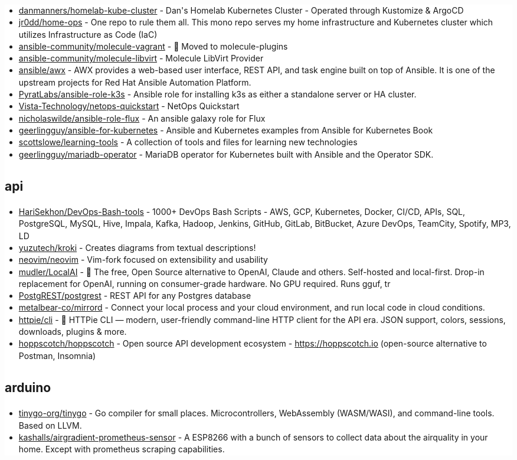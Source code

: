 - [danmanners/homelab-kube-cluster](https://github.com/danmanners/homelab-kube-cluster) - Dan's Homelab Kubernetes Cluster - Operated through Kustomize & ArgoCD
- [jr0dd/home-ops](https://github.com/jr0dd/home-ops) - One repo to rule them all. This mono repo serves my home infrastructure and Kubernetes cluster which utilizes Infrastructure as Code (IaC)
- [ansible-community/molecule-vagrant](https://github.com/ansible-community/molecule-vagrant) - 🚧 Moved to molecule-plugins
- [ansible-community/molecule-libvirt](https://github.com/ansible-community/molecule-libvirt) - Molecule LibVirt Provider
- [ansible/awx](https://github.com/ansible/awx) - AWX provides a web-based user interface, REST API, and task engine built on top of Ansible. It is one of the upstream projects for Red Hat Ansible Automation Platform.
- [PyratLabs/ansible-role-k3s](https://github.com/PyratLabs/ansible-role-k3s) - Ansible role for installing k3s as either a standalone server or HA cluster.
- [Vista-Technology/netops-quickstart](https://github.com/Vista-Technology/netops-quickstart) - NetOps Quickstart
- [nicholaswilde/ansible-role-flux](https://github.com/nicholaswilde/ansible-role-flux) - An ansible galaxy role for Flux
- [geerlingguy/ansible-for-kubernetes](https://github.com/geerlingguy/ansible-for-kubernetes) - Ansible and Kubernetes examples from Ansible for Kubernetes Book
- [scottslowe/learning-tools](https://github.com/scottslowe/learning-tools) - A collection of tools and files for learning new technologies
- [geerlingguy/mariadb-operator](https://github.com/geerlingguy/mariadb-operator) - MariaDB operator for Kubernetes built with Ansible and the Operator SDK.

## api 

- [HariSekhon/DevOps-Bash-tools](https://github.com/HariSekhon/DevOps-Bash-tools) - 1000+ DevOps Bash Scripts - AWS, GCP, Kubernetes, Docker, CI/CD, APIs, SQL, PostgreSQL, MySQL, Hive, Impala, Kafka, Hadoop, Jenkins, GitHub, GitLab, BitBucket, Azure DevOps, TeamCity, Spotify, MP3, LD
- [yuzutech/kroki](https://github.com/yuzutech/kroki) - Creates diagrams from textual descriptions!
- [neovim/neovim](https://github.com/neovim/neovim) - Vim-fork focused on extensibility and usability
- [mudler/LocalAI](https://github.com/mudler/LocalAI) - :robot: The free, Open Source alternative to OpenAI, Claude and others. Self-hosted and local-first. Drop-in replacement for OpenAI,  running on consumer-grade hardware. No GPU required. Runs gguf, tr
- [PostgREST/postgrest](https://github.com/PostgREST/postgrest) - REST API for any Postgres database
- [metalbear-co/mirrord](https://github.com/metalbear-co/mirrord) - Connect your local process and your cloud environment, and run local code in cloud conditions.
- [httpie/cli](https://github.com/httpie/cli) - 🥧 HTTPie CLI  — modern, user-friendly command-line HTTP client for the API era. JSON support, colors, sessions, downloads, plugins & more.
- [hoppscotch/hoppscotch](https://github.com/hoppscotch/hoppscotch) - Open source API development ecosystem - https://hoppscotch.io (open-source alternative to Postman, Insomnia)

## arduino 

- [tinygo-org/tinygo](https://github.com/tinygo-org/tinygo) - Go compiler for small places. Microcontrollers, WebAssembly (WASM/WASI), and command-line tools. Based on LLVM.
- [kashalls/airgradient-prometheus-sensor](https://github.com/kashalls/airgradient-prometheus-sensor) - A ESP8266 with a bunch of sensors to collect data about the airquality in your home. Except with prometheus scraping capabilities.
